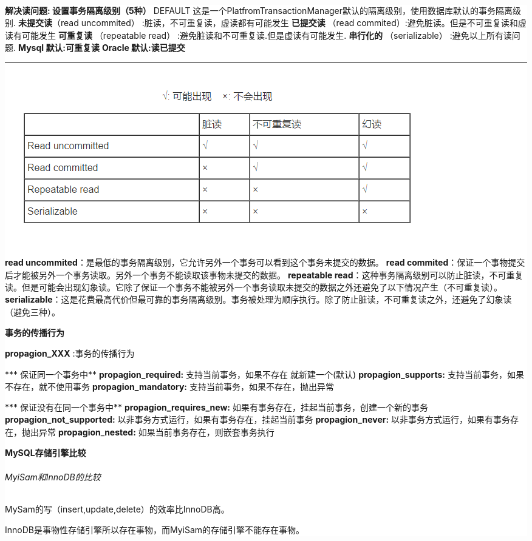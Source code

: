 **解决读问题: 设置事务隔离级别（5种）**
DEFAULT 这是一个PlatfromTransactionManager默认的隔离级别，使用数据库默认的事务隔离级别.
**未提交读**（read uncommited） :脏读，不可重复读，虚读都有可能发生
**已提交读** （read commited）:避免脏读。但是不可重复读和虚读有可能发生
**可重复读** （repeatable read） :避免脏读和不可重复读.但是虚读有可能发生.
**串行化的** （serializable） :避免以上所有读问题.
**Mysql 默认:可重复读**
**Oracle 默认:读已提交**

------

![img](.\res\1154170-20190707225223844-1635343234.png)

**read uncommited**：是最低的事务隔离级别，它允许另外一个事务可以看到这个事务未提交的数据。
**read commited**：保证一个事物提交后才能被另外一个事务读取。另外一个事务不能读取该事物未提交的数据。
**repeatable read**：这种事务隔离级别可以防止脏读，不可重复读。但是可能会出现幻象读。它除了保证一个事务不能被另外一个事务读取未提交的数据之外还避免了以下情况产生（不可重复读）。
**serializable**：这是花费最高代价但最可靠的事务隔离级别。事务被处理为顺序执行。除了防止脏读，不可重复读之外，还避免了幻象读（避免三种）。

**事务的传播行为**

**propagion_XXX** :事务的传播行为

*** 保证同一个事务中**
**propagion_required:** 支持当前事务，如果不存在 就新建一个(默认)
**propagion_supports:** 支持当前事务，如果不存在，就不使用事务
**propagion_mandatory:** 支持当前事务，如果不存在，抛出异常

*** 保证没有在同一个事务中**
**propagion_requires_new:**  如果有事务存在，挂起当前事务，创建一个新的事务
**propagion_not_supported:** 以非事务方式运行，如果有事务存在，挂起当前事务
**propagion_never:** 以非事务方式运行，如果有事务存在，抛出异常
**propagion**_**nested:** 如果当前事务存在，则嵌套事务执行

**MySQL存储引擎比较**

###### MyiSam和InnoDB的比较

MySam的写（insert,update,delete）的效率比InnoDB高。

InnoDB是事物性存储引擎所以存在事物，而MyiSam的存储引擎不能存在事物。
